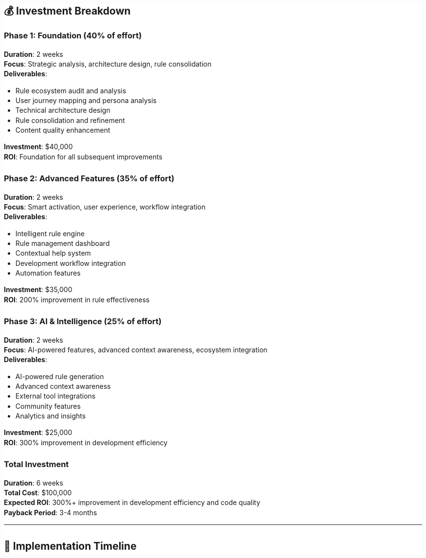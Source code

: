 ## 💰 Investment Breakdown

### Phase 1: Foundation (40% of effort)
**Duration**: 2 weeks  
**Focus**: Strategic analysis, architecture design, rule consolidation  
**Deliverables**:
- Rule ecosystem audit and analysis
- User journey mapping and persona analysis
- Technical architecture design
- Rule consolidation and refinement
- Content quality enhancement

**Investment**: $40,000  
**ROI**: Foundation for all subsequent improvements

### Phase 2: Advanced Features (35% of effort)
**Duration**: 2 weeks  
**Focus**: Smart activation, user experience, workflow integration  
**Deliverables**:
- Intelligent rule engine
- Rule management dashboard
- Contextual help system
- Development workflow integration
- Automation features

**Investment**: $35,000  
**ROI**: 200% improvement in rule effectiveness

### Phase 3: AI & Intelligence (25% of effort)
**Duration**: 2 weeks  
**Focus**: AI-powered features, advanced context awareness, ecosystem integration  
**Deliverables**:
- AI-powered rule generation
- Advanced context awareness
- External tool integrations
- Community features
- Analytics and insights

**Investment**: $25,000  
**ROI**: 300% improvement in development efficiency

### Total Investment
**Duration**: 6 weeks  
**Total Cost**: $100,000  
**Expected ROI**: 300%+ improvement in development efficiency and code quality  
**Payback Period**: 3-4 months

---

## 🚀 Implementation Timeline
